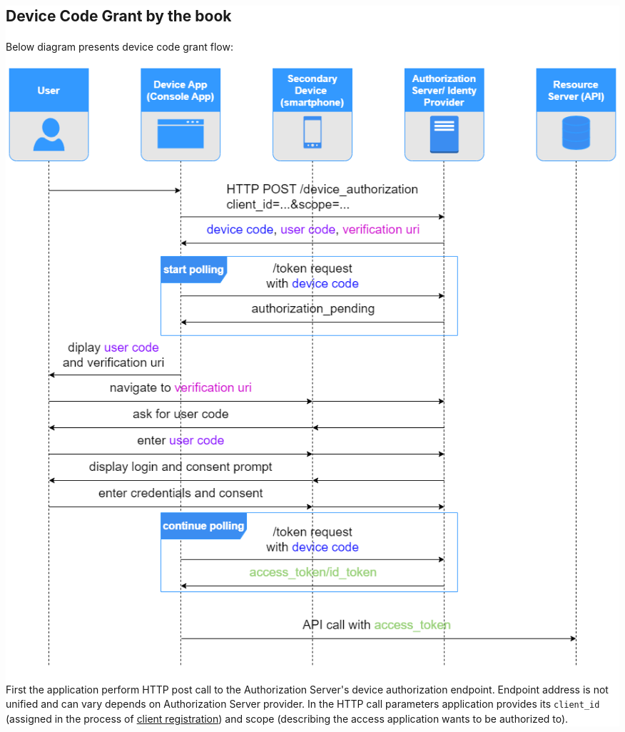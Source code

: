 ## Device Code Grant by the book
Below diagram presents device code grant flow:

![device-code-grant-diagram](/assets/img/article11/oauth-device-flow.png)

First the application perform HTTP post call to the Authorization Server's device authorization endpoint. Endpoint address is not unified and can vary depends on Authorization Server provider. In the HTTP call parameters application provides its `client_id` (assigned in the process of [client registration](https://melmanm.github.io/misc/2023/07/30/article9-oauth-20-the-basiscs-of-modern-authorization.html#client-registration)) and scope (describing the access application wants to be authorized to).
